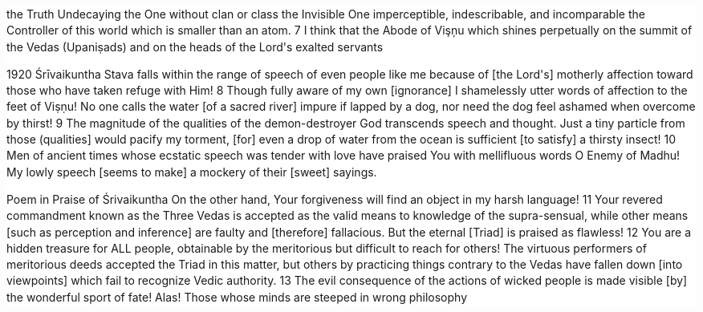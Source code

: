 the Truth Undecaying
the One without clan or class
the Invisible One
imperceptible, indescribable, and incomparable
the Controller of this world
which is smaller than an atom.
7
I think that the Abode of Vişņu
which shines perpetually
on the summit of the Vedas (Upaniṣads)
and on the heads of the Lord's exalted servants

1920
Śrīvaikuntha Stava
falls within the range of speech
of even people like me
because of [the Lord's] motherly affection
toward those who have taken refuge with Him!
8
Though fully aware of my own [ignorance]
I shamelessly utter words of affection
to the feet of Viṣṇu!
No one calls the water [of a sacred river] impure if lapped by a dog,
nor need the dog feel ashamed when overcome by thirst!
9
The magnitude of the qualities of the demon-destroyer God transcends speech and thought.
Just a tiny particle from those (qualities] would pacify my torment,
[for] even a drop of water from the ocean is sufficient [to satisfy]
a thirsty insect!
10
Men of ancient times
whose ecstatic speech was tender with love have praised You with mellifluous words O Enemy of Madhu!
My lowly speech
[seems to make] a mockery of their [sweet] sayings.

Poem in Praise of Śrivaikuntha
On the other hand,
Your forgiveness will find an object in my harsh language!
11
Your revered commandment
known as the Three Vedas
is accepted as the valid means to knowledge
of the supra-sensual,
while other means
[such as perception and inference] are faulty and [therefore] fallacious.
But the eternal [Triad]
is praised as flawless!
12
You are a hidden treasure for ALL people, obtainable by the meritorious
but difficult to reach for others!
The virtuous performers of meritorious deeds accepted the Triad in this matter,
but others
by practicing things contrary to the Vedas have fallen down [into viewpoints]
which fail to recognize Vedic authority.
13
The evil consequence of the actions
of wicked people
is made visible [by] the wonderful sport of fate!
Alas!
Those whose minds are
steeped in wrong philosophy

